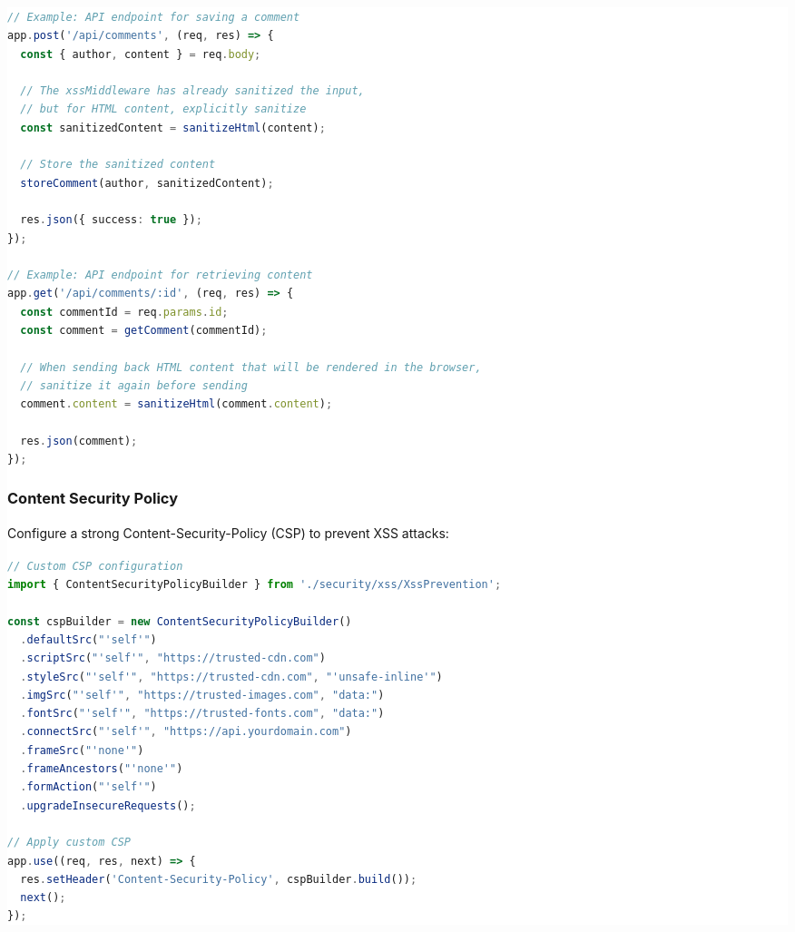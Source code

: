 ```typescript
// Example: API endpoint for saving a comment
app.post('/api/comments', (req, res) => {
  const { author, content } = req.body;
  
  // The xssMiddleware has already sanitized the input,
  // but for HTML content, explicitly sanitize
  const sanitizedContent = sanitizeHtml(content);
  
  // Store the sanitized content
  storeComment(author, sanitizedContent);
  
  res.json({ success: true });
});

// Example: API endpoint for retrieving content
app.get('/api/comments/:id', (req, res) => {
  const commentId = req.params.id;
  const comment = getComment(commentId);
  
  // When sending back HTML content that will be rendered in the browser,
  // sanitize it again before sending
  comment.content = sanitizeHtml(comment.content);
  
  res.json(comment);
});
```

### Content Security Policy

Configure a strong Content-Security-Policy (CSP) to prevent XSS attacks:

```typescript
// Custom CSP configuration
import { ContentSecurityPolicyBuilder } from './security/xss/XssPrevention';

const cspBuilder = new ContentSecurityPolicyBuilder()
  .defaultSrc("'self'")
  .scriptSrc("'self'", "https://trusted-cdn.com")
  .styleSrc("'self'", "https://trusted-cdn.com", "'unsafe-inline'")
  .imgSrc("'self'", "https://trusted-images.com", "data:")
  .fontSrc("'self'", "https://trusted-fonts.com", "data:")
  .connectSrc("'self'", "https://api.yourdomain.com")
  .frameSrc("'none'")
  .frameAncestors("'none'")
  .formAction("'self'")
  .upgradeInsecureRequests();

// Apply custom CSP
app.use((req, res, next) => {
  res.setHeader('Content-Security-Policy', cspBuilder.build());
  next();
});
```

